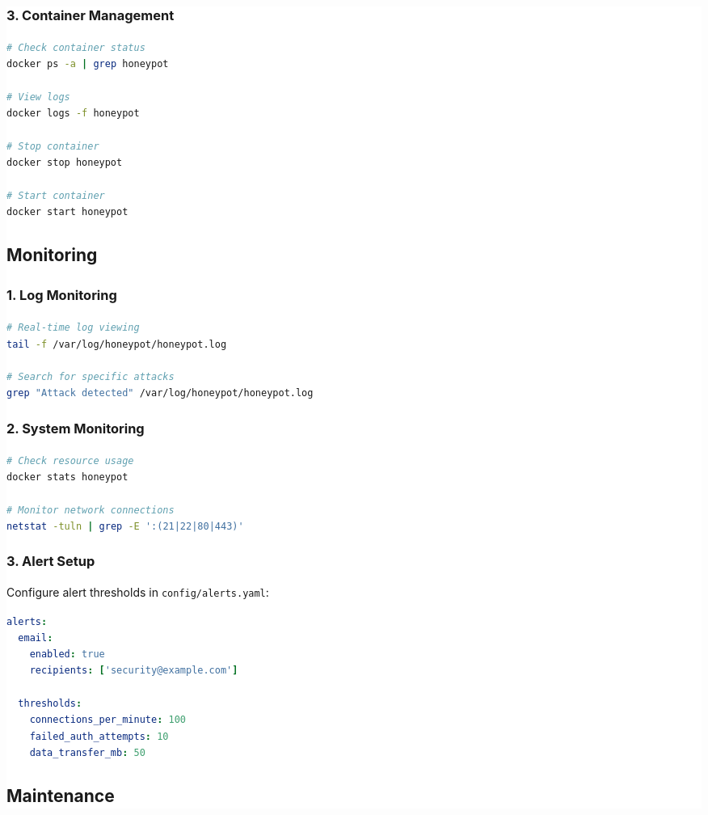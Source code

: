 ### 3. Container Management
```bash
# Check container status
docker ps -a | grep honeypot

# View logs
docker logs -f honeypot

# Stop container
docker stop honeypot

# Start container
docker start honeypot
```

## Monitoring

### 1. Log Monitoring
```bash
# Real-time log viewing
tail -f /var/log/honeypot/honeypot.log

# Search for specific attacks
grep "Attack detected" /var/log/honeypot/honeypot.log
```

### 2. System Monitoring
```bash
# Check resource usage
docker stats honeypot

# Monitor network connections
netstat -tuln | grep -E ':(21|22|80|443)'
```

### 3. Alert Setup
Configure alert thresholds in `config/alerts.yaml`:

```yaml
alerts:
  email:
    enabled: true
    recipients: ['security@example.com']
    
  thresholds:
    connections_per_minute: 100
    failed_auth_attempts: 10
    data_transfer_mb: 50
```

## Maintenance
